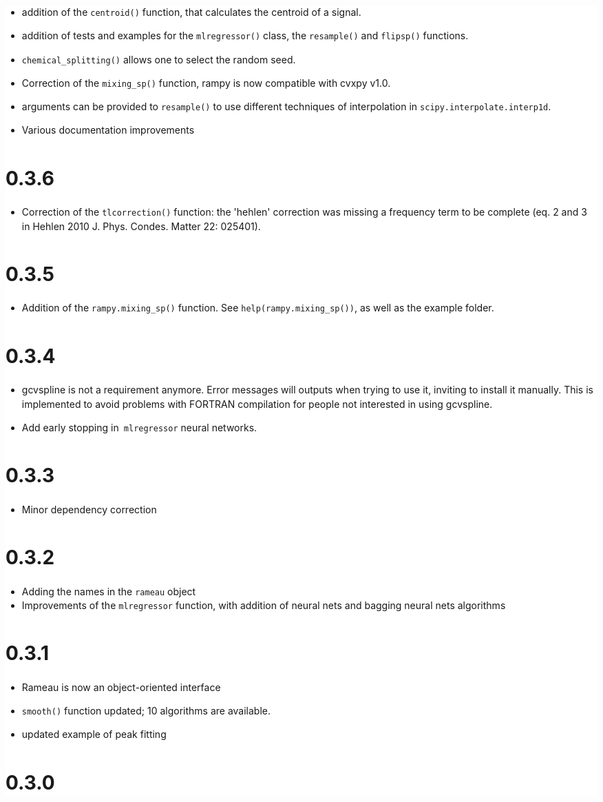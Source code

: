 - addition of the `centroid()` function, that calculates the centroid of a signal.

- addition of tests and examples for the `mlregressor()` class, the `resample()` and `flipsp()` functions.

- `chemical_splitting()` allows one to select the random seed.

- Correction of the `mixing_sp()` function, rampy is now compatible with cvxpy v1.0.

- arguments can be provided to `resample()` to use different techniques of interpolation in `scipy.interpolate.interp1d`.

- Various documentation improvements

# 0.3.6

- Correction of the `tlcorrection()` function: the 'hehlen' correction was missing a frequency term to be complete (eq. 2 and 3 in Hehlen 2010 J. Phys. Condes. Matter 22: 025401).

# 0.3.5

- Addition of the `rampy.mixing_sp()` function. See `help(rampy.mixing_sp())`, as well as the example folder.

# 0.3.4

- gcvspline is not a requirement anymore. Error messages will outputs when trying to use it, inviting to install it manually. This is implemented to avoid problems with FORTRAN compilation for people not interested in using gcvspline.

- Add early stopping in` mlregressor` neural networks.

# 0.3.3

- Minor dependency correction

# 0.3.2

- Adding the names in the `rameau` object
- Improvements of the `mlregressor` function, with addition of neural nets and bagging neural nets algorithms

# 0.3.1

- Rameau is now an object-oriented interface

- `smooth()` function updated; 10 algorithms are available.

- updated example of peak fitting

# 0.3.0
